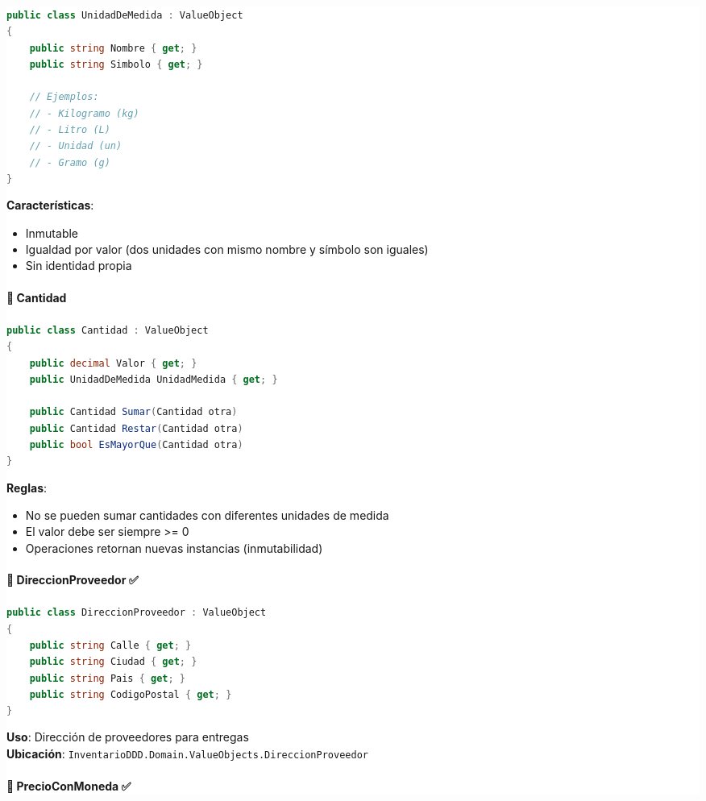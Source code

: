 ```csharp
public class UnidadDeMedida : ValueObject
{
    public string Nombre { get; }
    public string Simbolo { get; }

    // Ejemplos:
    // - Kilogramo (kg)
    // - Litro (L)
    // - Unidad (un)
    // - Gramo (g)
}
```

**Características**:

- Inmutable
- Igualdad por valor (dos unidades con mismo nombre y símbolo son iguales)
- Sin identidad propia

#### 🔹 **Cantidad**

```csharp
public class Cantidad : ValueObject
{
    public decimal Valor { get; }
    public UnidadDeMedida UnidadMedida { get; }

    public Cantidad Sumar(Cantidad otra)
    public Cantidad Restar(Cantidad otra)
    public bool EsMayorQue(Cantidad otra)
}
```

**Reglas**:

- No se pueden sumar cantidades con diferentes unidades de medida
- El valor debe ser siempre >= 0
- Operaciones retornan nuevas instancias (inmutabilidad)

#### 🔹 **DireccionProveedor** ✅

```csharp
public class DireccionProveedor : ValueObject
{
    public string Calle { get; }
    public string Ciudad { get; }
    public string Pais { get; }
    public string CodigoPostal { get; }
}
```

**Uso**: Dirección de proveedores para entregas  
**Ubicación**: `InventarioDDD.Domain.ValueObjects.DireccionProveedor`

#### 🔹 **PrecioConMoneda** ✅
